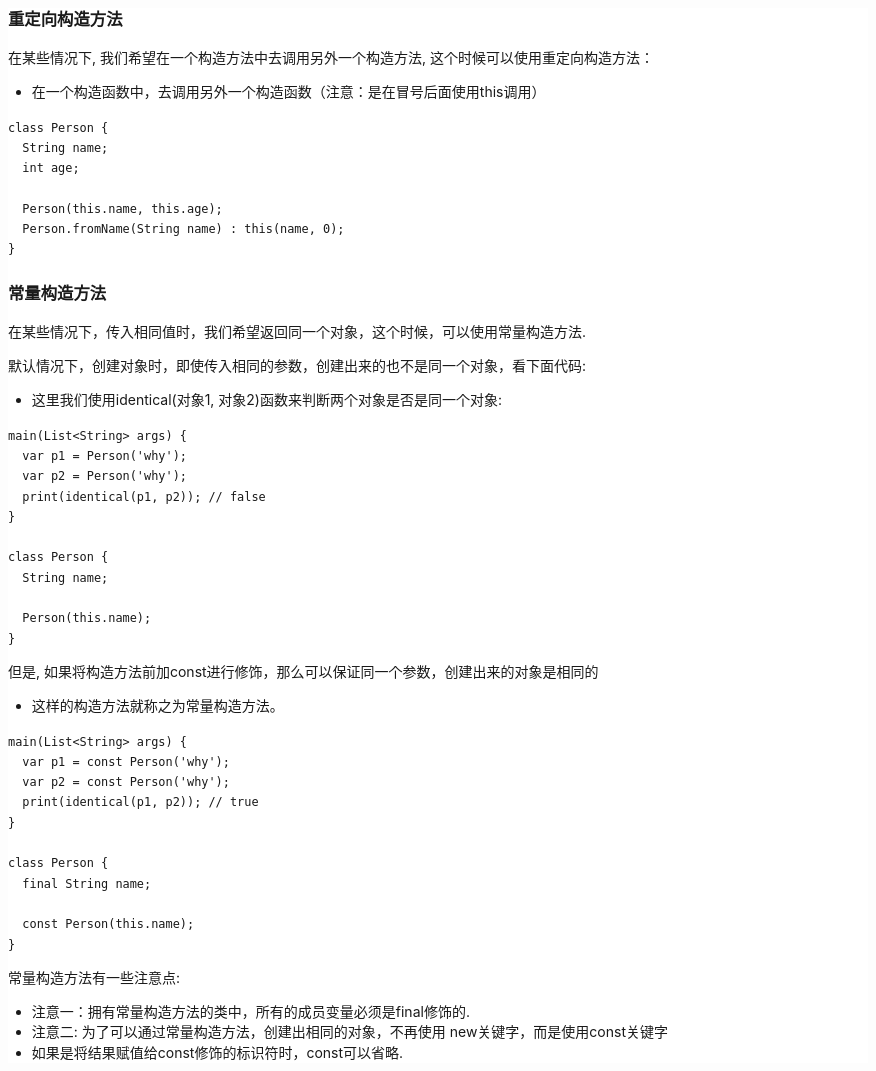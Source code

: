 ### 重定向构造方法
在某些情况下, 我们希望在一个构造方法中去调用另外一个构造方法, 这个时候可以使用重定向构造方法：

- 在一个构造函数中，去调用另外一个构造函数（注意：是在冒号后面使用this调用）

```
class Person {
  String name;
  int age;

  Person(this.name, this.age);
  Person.fromName(String name) : this(name, 0);
}
```
### 常量构造方法
在某些情况下，传入相同值时，我们希望返回同一个对象，这个时候，可以使用常量构造方法.

默认情况下，创建对象时，即使传入相同的参数，创建出来的也不是同一个对象，看下面代码:

- 这里我们使用identical(对象1, 对象2)函数来判断两个对象是否是同一个对象:

```
main(List<String> args) {
  var p1 = Person('why');
  var p2 = Person('why');
  print(identical(p1, p2)); // false
}

class Person {
  String name;

  Person(this.name);
}
```
但是, 如果将构造方法前加const进行修饰，那么可以保证同一个参数，创建出来的对象是相同的

- 这样的构造方法就称之为常量构造方法。

```
main(List<String> args) {
  var p1 = const Person('why');
  var p2 = const Person('why');
  print(identical(p1, p2)); // true
}

class Person {
  final String name;

  const Person(this.name);
}
```
常量构造方法有一些注意点:

- 注意一：拥有常量构造方法的类中，所有的成员变量必须是final修饰的.
- 注意二: 为了可以通过常量构造方法，创建出相同的对象，不再使用 new关键字，而是使用const关键字
- 如果是将结果赋值给const修饰的标识符时，const可以省略.
